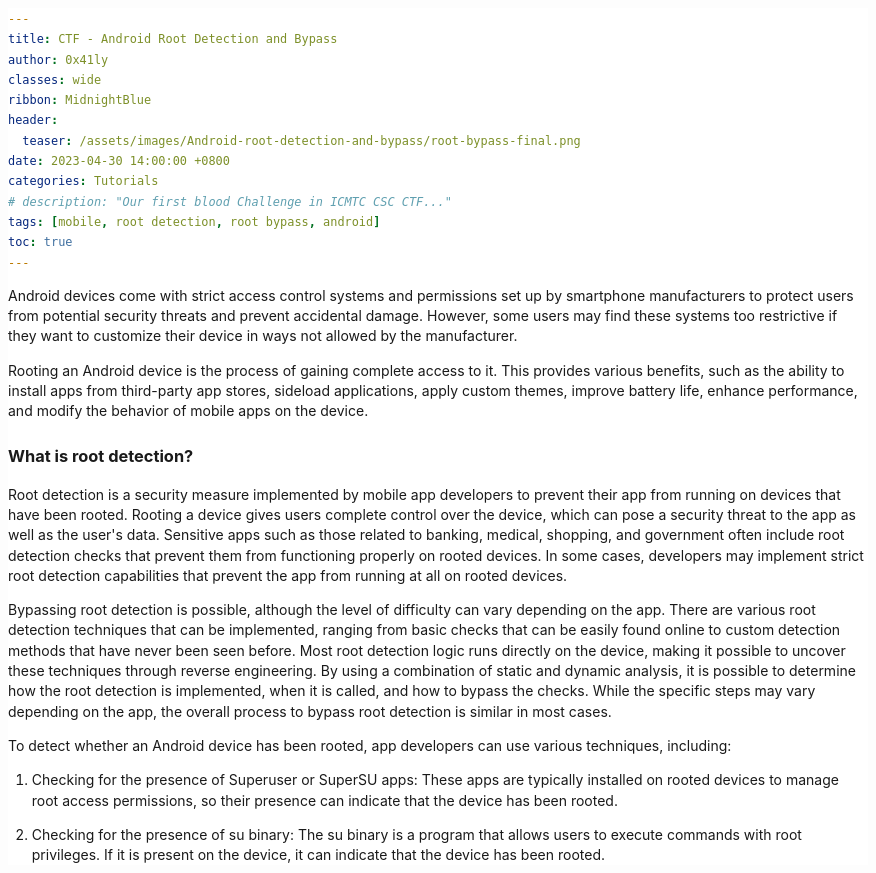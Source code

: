```yaml
---
title: CTF - Android Root Detection and Bypass
author: 0x41ly
classes: wide
ribbon: MidnightBlue
header:
  teaser: /assets/images/Android-root-detection-and-bypass/root-bypass-final.png
date: 2023-04-30 14:00:00 +0800
categories: Tutorials
# description: "Our first blood Challenge in ICMTC CSC CTF..."
tags: [mobile, root detection, root bypass, android]
toc: true
---
```


Android devices come with strict access control systems and permissions set up by smartphone manufacturers to protect users from potential security threats and prevent accidental damage. However, some users may find these systems too restrictive if they want to customize their device in ways not allowed by the manufacturer.

Rooting an Android device is the process of gaining complete access to it. This provides various benefits, such as the ability to install apps from third-party app stores, sideload applications, apply custom themes, improve battery life, enhance performance, and modify the behavior of mobile apps on the device.

### What is root detection?
Root detection is a security measure implemented by mobile app developers to prevent their app from running on devices that have been rooted. Rooting a device gives users complete control over the device, which can pose a security threat to the app as well as the user's data. Sensitive apps such as those related to banking, medical, shopping, and government often include root detection checks that prevent them from functioning properly on rooted devices. In some cases, developers may implement strict root detection capabilities that prevent the app from running at all on rooted devices.

Bypassing root detection is possible, although the level of difficulty can vary depending on the app. There are various root detection techniques that can be implemented, ranging from basic checks that can be easily found online to custom detection methods that have never been seen before. Most root detection logic runs directly on the device, making it possible to uncover these techniques through reverse engineering. By using a combination of static and dynamic analysis, it is possible to determine how the root detection is implemented, when it is called, and how to bypass the checks. While the specific steps may vary depending on the app, the overall process to bypass root detection is similar in most cases.

To detect whether an Android device has been rooted, app developers can use various techniques, including:

1.  Checking for the presence of Superuser or SuperSU apps: These apps are typically installed on rooted devices to manage root access permissions, so their presence can indicate that the device has been rooted.
    
2.  Checking for the presence of su binary: The su binary is a program that allows users to execute commands with root privileges. If it is present on the device, it can indicate that the device has been rooted.
    